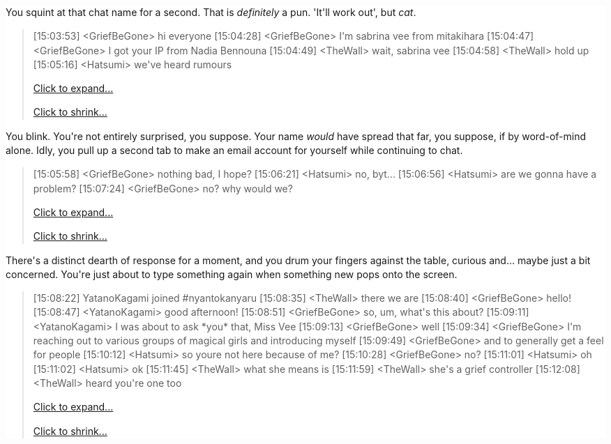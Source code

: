 You squint at that chat name for a second. That is *definitely* a pun. 'It'll work out', but *cat*.

> \[15:03:53] \<GriefBeGone> hi everyone
> \[15:04:28] \<GriefBeGone> I'm sabrina vee from mitakihara
> \[15:04:47] \<GriefBeGone> I got your IP from Nadia Bennouna
> \[15:04:49] \<TheWall> wait, sabrina vee
> \[15:04:58] \<TheWall> hold up
> \[15:05:16] \<Hatsumi> we've heard rumours
> ​
>
> [Click to expand...]()
>
> [Click to shrink...]()

You blink. You're not entirely surprised, you suppose. Your name *would* have spread that far, you suppose, if by word-of-mind alone. Idly, you pull up a second tab to make an email account for yourself while continuing to chat.

> \[15:05:58] \<GriefBeGone> nothing bad, I hope?
> \[15:06:21] \<Hatsumi> no, byt...
> \[15:06:56] \<Hatsumi> are we gonna have a problem?
> \[15:07:24] \<GriefBeGone> no? why would we?
> ​
>
> [Click to expand...]()
>
> [Click to shrink...]()

There's a distinct dearth of response for a moment, and you drum your fingers against the table, curious and... maybe just a bit concerned. You're just about to type something again when something new pops onto the screen.

> \[15:08:22] YatanoKagami joined #nyantokanyaru
> \[15:08:35] \<TheWall> there we are
> \[15:08:40] \<GriefBeGone> hello!
> \[15:08:47] \<YatanoKagami> good afternoon!
> \[15:08:51] \<GriefBeGone> so, um, what's this about?
> \[15:09:11] \<YatanoKagami> I was about to ask \*you\* that, Miss Vee
> \[15:09:13] \<GriefBeGone> well
> \[15:09:34] \<GriefBeGone> I'm reaching out to various groups of magical girls and introducing myself
> \[15:09:49] \<GriefBeGone> and to generally get a feel for people
> \[15:10:12] \<Hatsumi> so youre not here because of me?
> \[15:10:28] \<GriefBeGone> no?
> \[15:11:01] \<Hatsumi> oh
> \[15:11:02] \<Hatsumi> ok
> \[15:11:45] \<TheWall> what she means is
> \[15:11:59] \<TheWall> she's a grief controller
> \[15:12:08] \<TheWall> heard you're one too
> ​
>
> [Click to expand...]()
>
> [Click to shrink...]()
